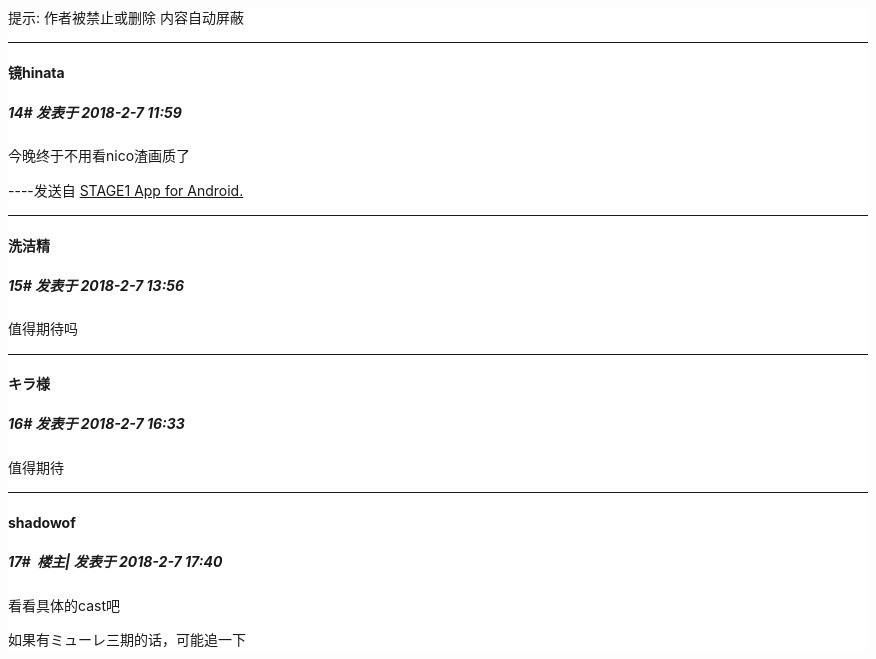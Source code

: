 提示: 作者被禁止或删除 内容自动屏蔽



*****

####  镜hinata  
##### 14#       发表于 2018-2-7 11:59




今晚终于不用看nico渣画质了


----发送自 [STAGE1 App for Android.](http://stage1.5j4m.com/?1.32)







*****

####  洗洁精  
##### 15#       发表于 2018-2-7 13:56




值得期待吗







*****

####  キラ様  
##### 16#       发表于 2018-2-7 16:33




值得期待







*****

####  shadowof  
##### 17#         楼主| 发表于 2018-2-7 17:40




看看具体的cast吧

如果有ミューレ三期的话，可能追一下



